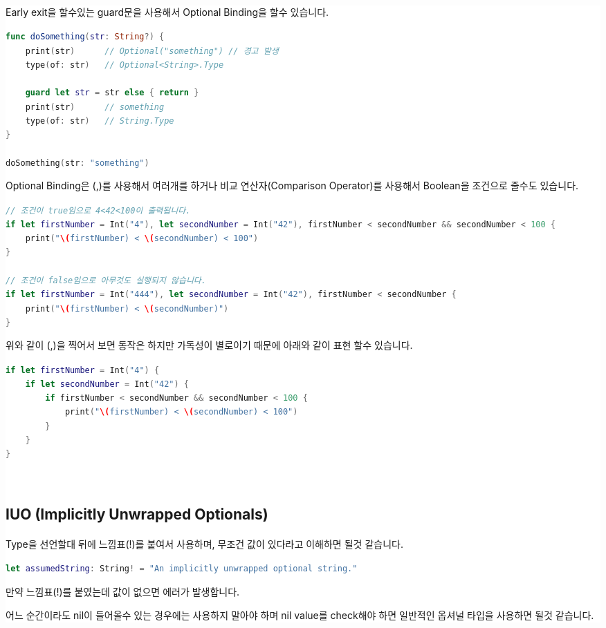 Early exit을 할수있는 guard문을 사용해서 Optional Binding을 할수 있습니다.

```swift
func doSomething(str: String?) {
    print(str)		// Optional("something") // 경고 발생
    type(of: str)	// Optional<String>.Type

    guard let str = str else { return }
    print(str)		// something
    type(of: str)	// String.Type
}

doSomething(str: "something")
```

Optional Binding은 (,)를 사용해서 여러개를 하거나 비교 연산자(Comparison Operator)를 사용해서 Boolean을 조건으로 줄수도 있습니다.

```swift
// 조건이 true임으로 4<42<100이 출력됩니다.
if let firstNumber = Int("4"), let secondNumber = Int("42"), firstNumber < secondNumber && secondNumber < 100 {
    print("\(firstNumber) < \(secondNumber) < 100")
}

// 조건이 false임으로 아무것도 실행되지 않습니다.
if let firstNumber = Int("444"), let secondNumber = Int("42"), firstNumber < secondNumber {
    print("\(firstNumber) < \(secondNumber)")
}
```

위와 같이 (,)을 찍어서 보면 동작은 하지만 가독성이 별로이기 때문에 아래와 같이 표현 할수 있습니다.

```swift
if let firstNumber = Int("4") {
    if let secondNumber = Int("42") {
        if firstNumber < secondNumber && secondNumber < 100 {
            print("\(firstNumber) < \(secondNumber) < 100")
        }
    }
}
```



<br>

## IUO (Implicitly Unwrapped Optionals)

Type을 선언할대 뒤에 느낌표(!)를 붙여서 사용하며, 무조건 값이 있다라고 이해하면 될것 같습니다.

```swift
let assumedString: String! = "An implicitly unwrapped optional string."
```

만약 느낌표(!)를 붙였는데 값이 없으면 에러가 발생합니다.

어느 순간이라도 nil이 들어올수 있는 경우에는 사용하지 말아야 하며 nil value를 check해야 하면 일반적인 옵셔널 타입을 사용하면 될것 같습니다.

